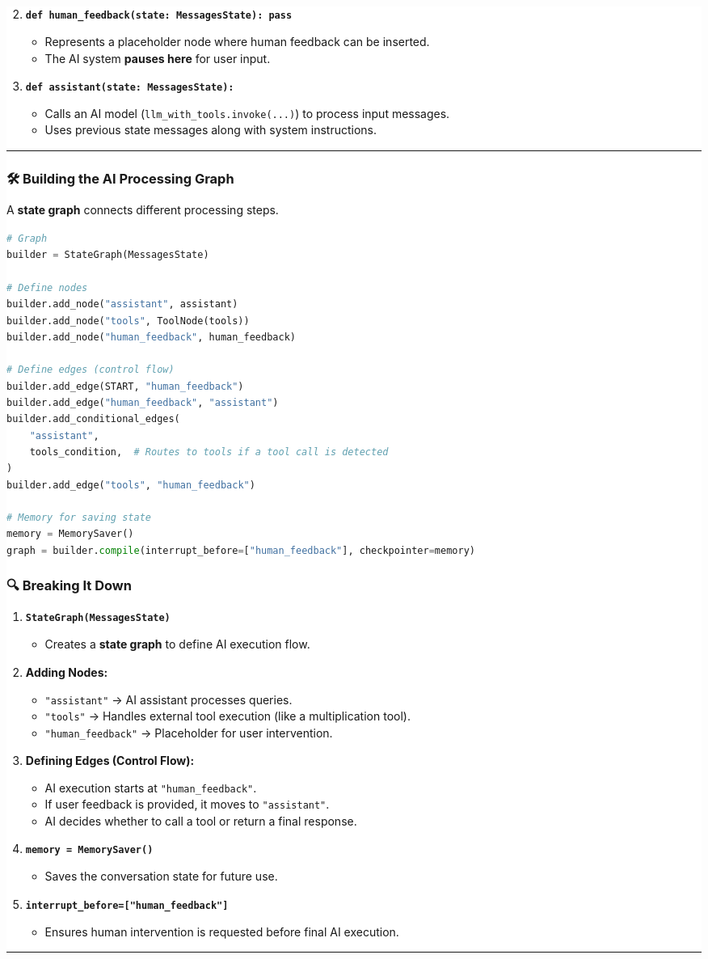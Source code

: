2. **`def human_feedback(state: MessagesState): pass`**  
   - Represents a placeholder node where human feedback can be inserted.
   - The AI system **pauses here** for user input.

3. **`def assistant(state: MessagesState):`**  
   - Calls an AI model (`llm_with_tools.invoke(...)`) to process input messages.
   - Uses previous state messages along with system instructions.

---

### 🛠️ **Building the AI Processing Graph**
A **state graph** connects different processing steps.

```python
# Graph
builder = StateGraph(MessagesState)

# Define nodes
builder.add_node("assistant", assistant)
builder.add_node("tools", ToolNode(tools))
builder.add_node("human_feedback", human_feedback)

# Define edges (control flow)
builder.add_edge(START, "human_feedback")
builder.add_edge("human_feedback", "assistant")
builder.add_conditional_edges(
    "assistant",
    tools_condition,  # Routes to tools if a tool call is detected
)
builder.add_edge("tools", "human_feedback")

# Memory for saving state
memory = MemorySaver()
graph = builder.compile(interrupt_before=["human_feedback"], checkpointer=memory)
```

### 🔍 **Breaking It Down**
1. **`StateGraph(MessagesState)`**  
   - Creates a **state graph** to define AI execution flow.

2. **Adding Nodes:**  
   - `"assistant"` → AI assistant processes queries.  
   - `"tools"` → Handles external tool execution (like a multiplication tool).  
   - `"human_feedback"` → Placeholder for user intervention.

3. **Defining Edges (Control Flow):**  
   - AI execution starts at `"human_feedback"`.  
   - If user feedback is provided, it moves to `"assistant"`.  
   - AI decides whether to call a tool or return a final response.

4. **`memory = MemorySaver()`**  
   - Saves the conversation state for future use.

5. **`interrupt_before=["human_feedback"]`**  
   - Ensures human intervention is requested before final AI execution.

---